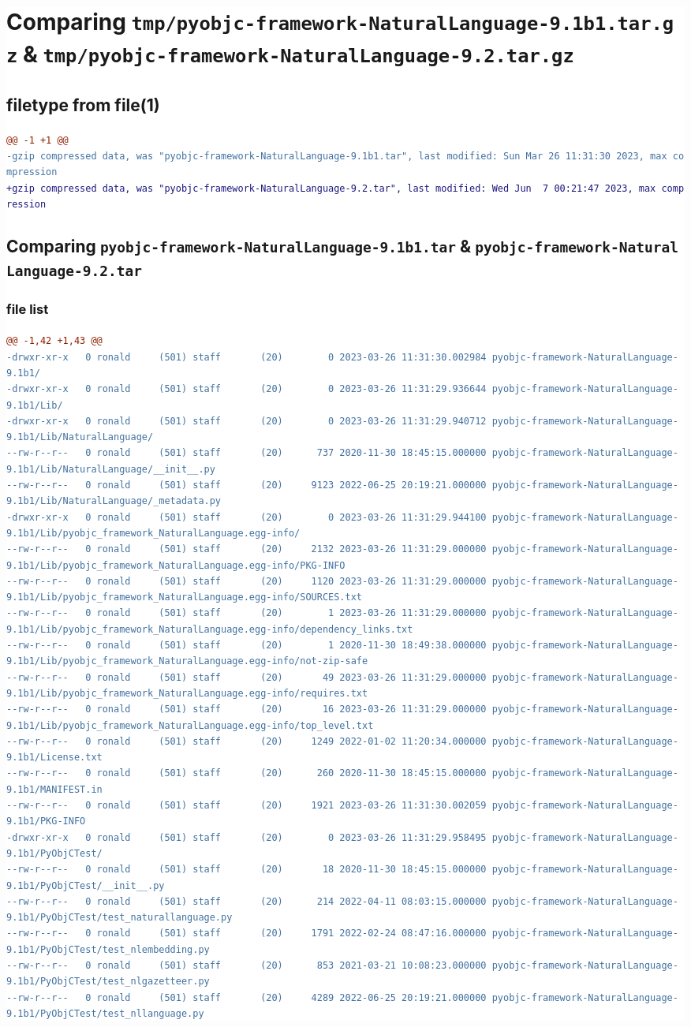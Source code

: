 # Comparing `tmp/pyobjc-framework-NaturalLanguage-9.1b1.tar.gz` & `tmp/pyobjc-framework-NaturalLanguage-9.2.tar.gz`

## filetype from file(1)

```diff
@@ -1 +1 @@
-gzip compressed data, was "pyobjc-framework-NaturalLanguage-9.1b1.tar", last modified: Sun Mar 26 11:31:30 2023, max compression
+gzip compressed data, was "pyobjc-framework-NaturalLanguage-9.2.tar", last modified: Wed Jun  7 00:21:47 2023, max compression
```

## Comparing `pyobjc-framework-NaturalLanguage-9.1b1.tar` & `pyobjc-framework-NaturalLanguage-9.2.tar`

### file list

```diff
@@ -1,42 +1,43 @@
-drwxr-xr-x   0 ronald     (501) staff       (20)        0 2023-03-26 11:31:30.002984 pyobjc-framework-NaturalLanguage-9.1b1/
-drwxr-xr-x   0 ronald     (501) staff       (20)        0 2023-03-26 11:31:29.936644 pyobjc-framework-NaturalLanguage-9.1b1/Lib/
-drwxr-xr-x   0 ronald     (501) staff       (20)        0 2023-03-26 11:31:29.940712 pyobjc-framework-NaturalLanguage-9.1b1/Lib/NaturalLanguage/
--rw-r--r--   0 ronald     (501) staff       (20)      737 2020-11-30 18:45:15.000000 pyobjc-framework-NaturalLanguage-9.1b1/Lib/NaturalLanguage/__init__.py
--rw-r--r--   0 ronald     (501) staff       (20)     9123 2022-06-25 20:19:21.000000 pyobjc-framework-NaturalLanguage-9.1b1/Lib/NaturalLanguage/_metadata.py
-drwxr-xr-x   0 ronald     (501) staff       (20)        0 2023-03-26 11:31:29.944100 pyobjc-framework-NaturalLanguage-9.1b1/Lib/pyobjc_framework_NaturalLanguage.egg-info/
--rw-r--r--   0 ronald     (501) staff       (20)     2132 2023-03-26 11:31:29.000000 pyobjc-framework-NaturalLanguage-9.1b1/Lib/pyobjc_framework_NaturalLanguage.egg-info/PKG-INFO
--rw-r--r--   0 ronald     (501) staff       (20)     1120 2023-03-26 11:31:29.000000 pyobjc-framework-NaturalLanguage-9.1b1/Lib/pyobjc_framework_NaturalLanguage.egg-info/SOURCES.txt
--rw-r--r--   0 ronald     (501) staff       (20)        1 2023-03-26 11:31:29.000000 pyobjc-framework-NaturalLanguage-9.1b1/Lib/pyobjc_framework_NaturalLanguage.egg-info/dependency_links.txt
--rw-r--r--   0 ronald     (501) staff       (20)        1 2020-11-30 18:49:38.000000 pyobjc-framework-NaturalLanguage-9.1b1/Lib/pyobjc_framework_NaturalLanguage.egg-info/not-zip-safe
--rw-r--r--   0 ronald     (501) staff       (20)       49 2023-03-26 11:31:29.000000 pyobjc-framework-NaturalLanguage-9.1b1/Lib/pyobjc_framework_NaturalLanguage.egg-info/requires.txt
--rw-r--r--   0 ronald     (501) staff       (20)       16 2023-03-26 11:31:29.000000 pyobjc-framework-NaturalLanguage-9.1b1/Lib/pyobjc_framework_NaturalLanguage.egg-info/top_level.txt
--rw-r--r--   0 ronald     (501) staff       (20)     1249 2022-01-02 11:20:34.000000 pyobjc-framework-NaturalLanguage-9.1b1/License.txt
--rw-r--r--   0 ronald     (501) staff       (20)      260 2020-11-30 18:45:15.000000 pyobjc-framework-NaturalLanguage-9.1b1/MANIFEST.in
--rw-r--r--   0 ronald     (501) staff       (20)     1921 2023-03-26 11:31:30.002059 pyobjc-framework-NaturalLanguage-9.1b1/PKG-INFO
-drwxr-xr-x   0 ronald     (501) staff       (20)        0 2023-03-26 11:31:29.958495 pyobjc-framework-NaturalLanguage-9.1b1/PyObjCTest/
--rw-r--r--   0 ronald     (501) staff       (20)       18 2020-11-30 18:45:15.000000 pyobjc-framework-NaturalLanguage-9.1b1/PyObjCTest/__init__.py
--rw-r--r--   0 ronald     (501) staff       (20)      214 2022-04-11 08:03:15.000000 pyobjc-framework-NaturalLanguage-9.1b1/PyObjCTest/test_naturallanguage.py
--rw-r--r--   0 ronald     (501) staff       (20)     1791 2022-02-24 08:47:16.000000 pyobjc-framework-NaturalLanguage-9.1b1/PyObjCTest/test_nlembedding.py
--rw-r--r--   0 ronald     (501) staff       (20)      853 2021-03-21 10:08:23.000000 pyobjc-framework-NaturalLanguage-9.1b1/PyObjCTest/test_nlgazetteer.py
--rw-r--r--   0 ronald     (501) staff       (20)     4289 2022-06-25 20:19:21.000000 pyobjc-framework-NaturalLanguage-9.1b1/PyObjCTest/test_nllanguage.py
```
